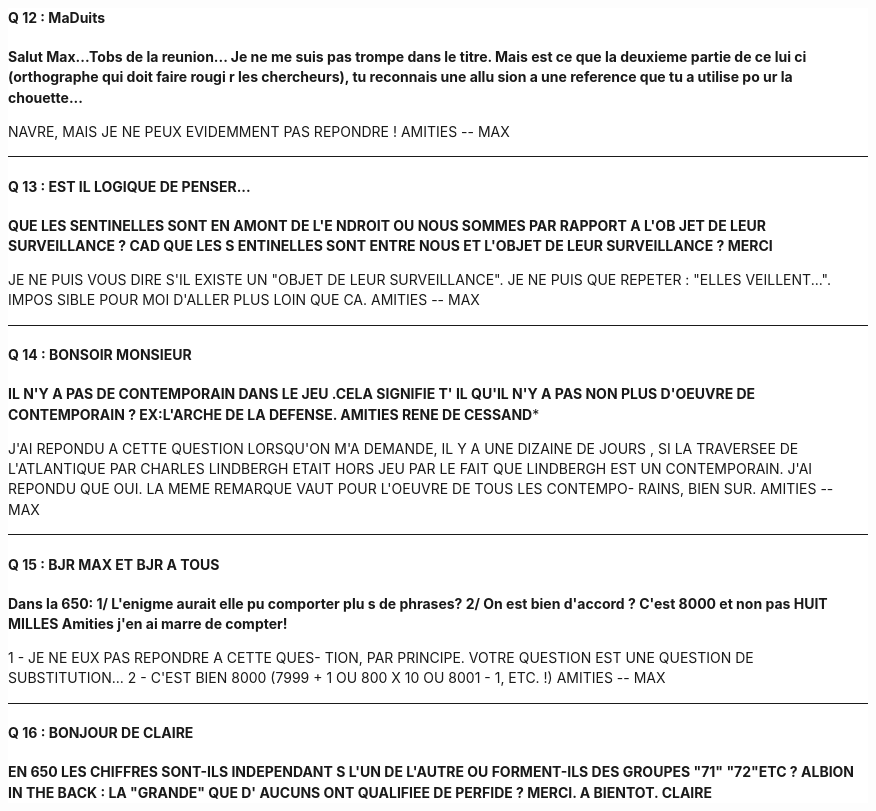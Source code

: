 
#### Q 12 : MaDuits

**Salut Max...Tobs de la reunion... Je ne me suis pas
trompe dans le titre. Mais est ce que la deuxieme partie de ce lui ci
(orthographe qui doit faire rougi r les chercheurs), tu reconnais une
allu sion a une reference que tu a utilise po ur la chouette...**

NAVRE, MAIS JE NE PEUX EVIDEMMENT PAS REPONDRE ! AMITIES -- MAX

---

#### Q 13 : EST IL LOGIQUE DE PENSER...

**QUE LES SENTINELLES SONT EN AMONT DE L'E NDROIT OU
NOUS SOMMES PAR RAPPORT A L'OB JET DE LEUR SURVEILLANCE ? CAD QUE LES S
ENTINELLES SONT ENTRE NOUS ET L'OBJET DE  LEUR SURVEILLANCE ? MERCI**

JE NE PUIS VOUS DIRE S'IL EXISTE UN "OBJET DE LEUR
SURVEILLANCE". JE NE PUIS QUE REPETER : "ELLES VEILLENT...". IMPOS SIBLE
 POUR MOI D'ALLER PLUS LOIN QUE CA. AMITIES -- MAX

---

#### Q 14 : BONSOIR MONSIEUR

**IL N'Y A PAS DE CONTEMPORAIN DANS LE JEU .CELA
SIGNIFIE T' IL QU'IL N'Y A PAS NON  PLUS D'OEUVRE DE CONTEMPORAIN ?
     EX:L'ARCHE DE LA DEFENSE.                     AMITIES  RENE DE
CESSAND***

J'AI REPONDU A CETTE QUESTION LORSQU'ON M'A DEMANDE,
IL Y A UNE DIZAINE DE JOURS , SI LA TRAVERSEE DE L'ATLANTIQUE PAR
CHARLES LINDBERGH ETAIT HORS JEU PAR LE FAIT QUE LINDBERGH EST UN
CONTEMPORAIN. J'AI REPONDU QUE OUI. LA MEME REMARQUE VAUT POUR L'OEUVRE
DE TOUS LES CONTEMPO- RAINS, BIEN SUR. AMITIES -- MAX

---

#### Q 15 : BJR MAX ET BJR A TOUS

**Dans la 650: 1/ L'enigme aurait elle pu comporter plu s
 de phrases? 2/ On est bien d'accord ? C'est 8000 et  non pas HUIT
MILLES  Amities j'en ai marre de compter!**

1 - JE NE EUX PAS REPONDRE A CETTE QUES-     TION, PAR
 PRINCIPE. VOTRE QUESTION     EST UNE QUESTION DE SUBSTITUTION... 2 -
C'EST BIEN 8000 (7999 + 1 OU 800 X     10 OU 8001 - 1, ETC. !) AMITIES
-- MAX

---

#### Q 16 : BONJOUR DE CLAIRE

**EN 650 LES CHIFFRES SONT-ILS INDEPENDANT S L'UN DE
L'AUTRE OU FORMENT-ILS DES  GROUPES "71" "72"ETC ? ALBION IN THE BACK :
LA "GRANDE" QUE D' AUCUNS ONT QUALIFIEE DE PERFIDE ? MERCI. A BIENTOT.
CLAIRE**
